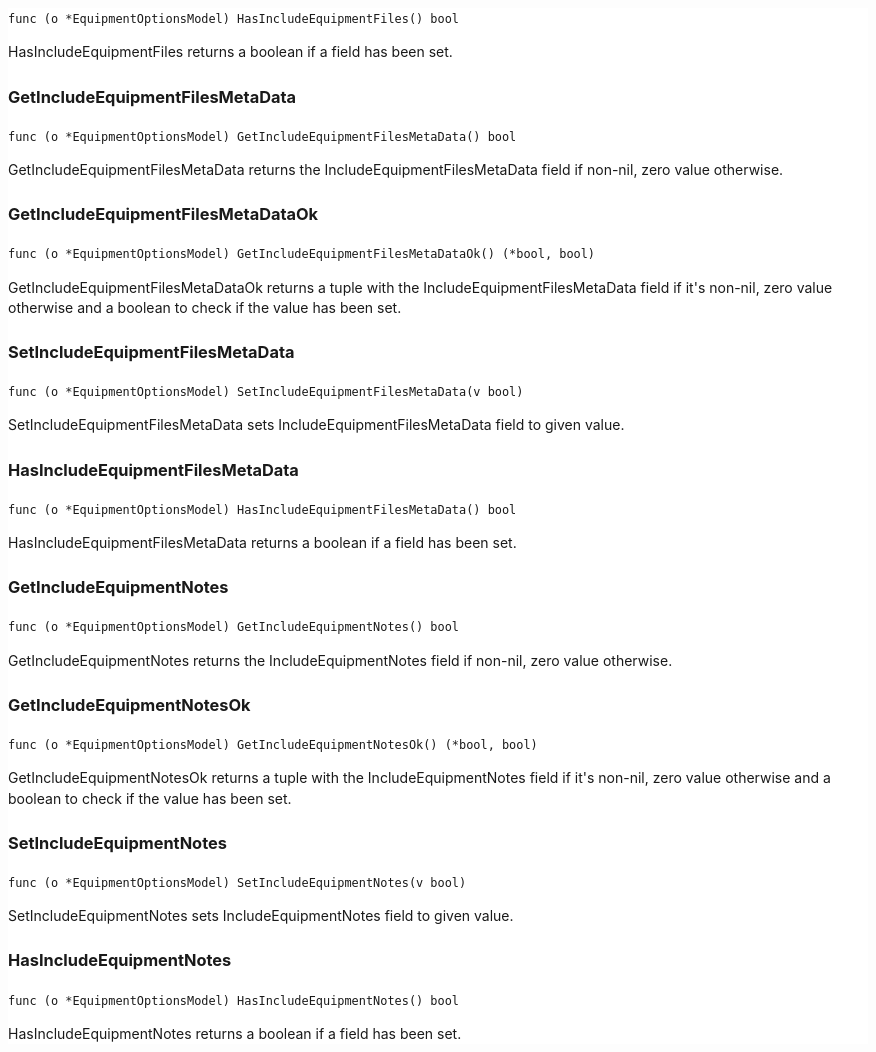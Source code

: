 `func (o *EquipmentOptionsModel) HasIncludeEquipmentFiles() bool`

HasIncludeEquipmentFiles returns a boolean if a field has been set.

### GetIncludeEquipmentFilesMetaData

`func (o *EquipmentOptionsModel) GetIncludeEquipmentFilesMetaData() bool`

GetIncludeEquipmentFilesMetaData returns the IncludeEquipmentFilesMetaData field if non-nil, zero value otherwise.

### GetIncludeEquipmentFilesMetaDataOk

`func (o *EquipmentOptionsModel) GetIncludeEquipmentFilesMetaDataOk() (*bool, bool)`

GetIncludeEquipmentFilesMetaDataOk returns a tuple with the IncludeEquipmentFilesMetaData field if it's non-nil, zero value otherwise
and a boolean to check if the value has been set.

### SetIncludeEquipmentFilesMetaData

`func (o *EquipmentOptionsModel) SetIncludeEquipmentFilesMetaData(v bool)`

SetIncludeEquipmentFilesMetaData sets IncludeEquipmentFilesMetaData field to given value.

### HasIncludeEquipmentFilesMetaData

`func (o *EquipmentOptionsModel) HasIncludeEquipmentFilesMetaData() bool`

HasIncludeEquipmentFilesMetaData returns a boolean if a field has been set.

### GetIncludeEquipmentNotes

`func (o *EquipmentOptionsModel) GetIncludeEquipmentNotes() bool`

GetIncludeEquipmentNotes returns the IncludeEquipmentNotes field if non-nil, zero value otherwise.

### GetIncludeEquipmentNotesOk

`func (o *EquipmentOptionsModel) GetIncludeEquipmentNotesOk() (*bool, bool)`

GetIncludeEquipmentNotesOk returns a tuple with the IncludeEquipmentNotes field if it's non-nil, zero value otherwise
and a boolean to check if the value has been set.

### SetIncludeEquipmentNotes

`func (o *EquipmentOptionsModel) SetIncludeEquipmentNotes(v bool)`

SetIncludeEquipmentNotes sets IncludeEquipmentNotes field to given value.

### HasIncludeEquipmentNotes

`func (o *EquipmentOptionsModel) HasIncludeEquipmentNotes() bool`

HasIncludeEquipmentNotes returns a boolean if a field has been set.
